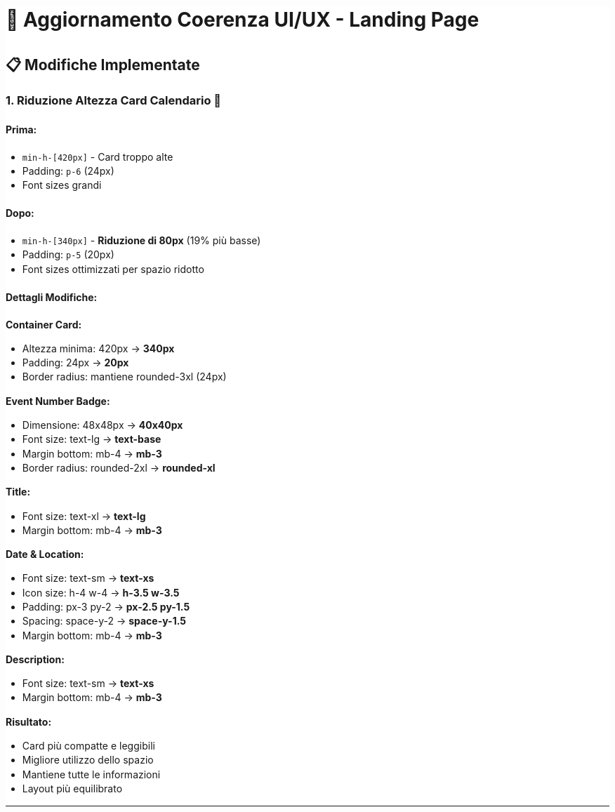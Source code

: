 # 🎨 Aggiornamento Coerenza UI/UX - Landing Page

## 📋 Modifiche Implementate

### 1. **Riduzione Altezza Card Calendario** 📏

#### Prima:
- `min-h-[420px]` - Card troppo alte
- Padding: `p-6` (24px)
- Font sizes grandi

#### Dopo:
- `min-h-[340px]` - **Riduzione di 80px** (19% più basse)
- Padding: `p-5` (20px)
- Font sizes ottimizzati per spazio ridotto

#### Dettagli Modifiche:

**Container Card:**
- Altezza minima: 420px → **340px**
- Padding: 24px → **20px**
- Border radius: mantiene rounded-3xl (24px)

**Event Number Badge:**
- Dimensione: 48x48px → **40x40px**
- Font size: text-lg → **text-base**
- Margin bottom: mb-4 → **mb-3**
- Border radius: rounded-2xl → **rounded-xl**

**Title:**
- Font size: text-xl → **text-lg**
- Margin bottom: mb-4 → **mb-3**

**Date & Location:**
- Font size: text-sm → **text-xs**
- Icon size: h-4 w-4 → **h-3.5 w-3.5**
- Padding: px-3 py-2 → **px-2.5 py-1.5**
- Spacing: space-y-2 → **space-y-1.5**
- Margin bottom: mb-4 → **mb-3**

**Description:**
- Font size: text-sm → **text-xs**
- Margin bottom: mb-4 → **mb-3**

**Risultato:**
- Card più compatte e leggibili
- Migliore utilizzo dello spazio
- Mantiene tutte le informazioni
- Layout più equilibrato

---
